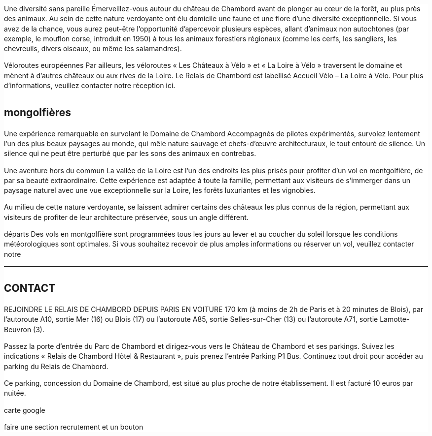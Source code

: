 Une diversité sans pareille
Émerveillez-vous autour du château de Chambord avant de plonger au cœur de la forêt, au plus près des animaux. Au sein de cette nature verdoyante ont élu domicile une faune et une flore d’une diversité exceptionnelle. Si vous avez de la chance, vous aurez peut-être l’opportunité d’apercevoir plusieurs espèces, allant d’animaux non autochtones (par exemple, le mouflon corse, introduit en 1950) à tous les animaux forestiers régionaux (comme les cerfs, les sangliers, les chevreuils, divers oiseaux, ou même les salamandres).

Véloroutes européennes
Par ailleurs, les véloroutes « Les Châteaux à Vélo » et « La Loire à Vélo » traversent le domaine et mènent à d’autres châteaux ou aux rives de la Loire. Le Relais de Chambord est labellisé Accueil Vélo – La Loire à Vélo. Pour plus d’informations, veuillez contacter notre réception ici.

## mongolfières

Une expérience remarquable en survolant le Domaine de Chambord
Accompagnés de pilotes expérimentés, survolez lentement l’un des plus beaux paysages au monde, qui mêle nature sauvage et chefs-d’œuvre architecturaux, le tout entouré de silence. Un silence qui ne peut être perturbé que par les sons des animaux en contrebas.

Une aventure hors du commun
La vallée de la Loire est l’un des endroits les plus prisés pour profiter d’un vol en montgolfière, de par sa beauté extraordinaire. Cette expérience est adaptée à toute la famille, permettant aux visiteurs de s’immerger dans un paysage naturel avec une vue exceptionnelle sur la Loire, les forêts luxuriantes et les vignobles.

Au milieu de cette nature verdoyante, se laissent admirer certains des châteaux les plus connus de la région, permettant aux visiteurs de profiter de leur architecture préservée, sous un angle différent.

départs
Des vols en montgolfière sont programmées tous les jours au lever et au coucher du soleil lorsque les conditions météorologiques sont optimales. Si vous souhaitez recevoir de plus amples informations ou réserver un vol, veuillez contacter notre

---

## CONTACT

REJOINDRE LE RELAIS DE CHAMBORD
DEPUIS PARIS EN VOITURE
170 km (à moins de 2h de Paris et à 20 minutes de Blois), par l’autoroute A10, sortie Mer (16) ou Blois (17) ou l’autoroute A85, sortie Selles-sur-Cher (13) ou l’autoroute A71, sortie Lamotte-Beuvron (3).

Passez la porte d’entrée du Parc de Chambord et dirigez-vous vers le Château de Chambord et ses parkings. Suivez les indications « Relais de Chambord Hôtel & Restaurant », puis prenez l’entrée Parking P1 Bus. Continuez tout droit pour accéder au parking du Relais de Chambord.

Ce parking, concession du Domaine de Chambord, est situé au plus proche de notre établissement. Il est facturé 10 euros par nuitée.

carte google

faire une section recrutement et un bouton
